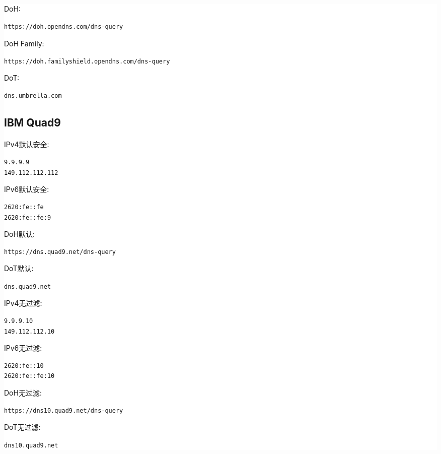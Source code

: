 DoH:
```bash
https://doh.opendns.com/dns-query
```

DoH Family:
```bash
https://doh.familyshield.opendns.com/dns-query
```

DoT:
```bash
dns.umbrella.com
```

## IBM Quad9
IPv4默认安全:
```bash
9.9.9.9
149.112.112.112
```

IPv6默认安全:
```bash
2620:fe::fe
2620:fe::fe:9
```

DoH默认:
```bash
https://dns.quad9.net/dns-query
```

DoT默认:
```bash
dns.quad9.net
```

IPv4无过滤:
```bash
9.9.9.10
149.112.112.10
```

IPv6无过滤:
```bash
2620:fe::10
2620:fe::fe:10
```

DoH无过滤:
```bash
https://dns10.quad9.net/dns-query
```

DoT无过滤:
```bash
dns10.quad9.net
```
